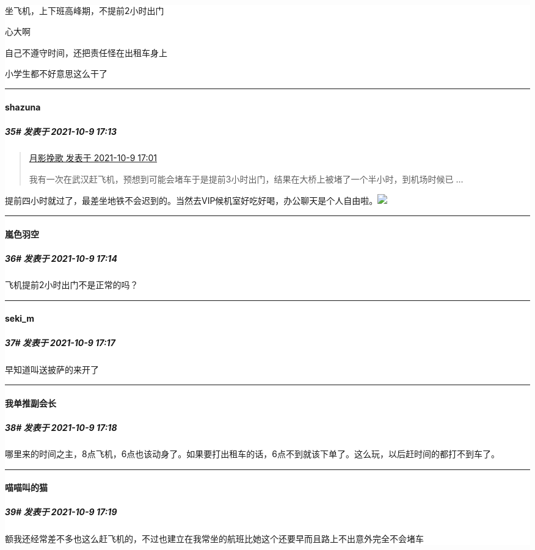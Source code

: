 
坐飞机，上下班高峰期，不提前2小时出门


心大啊


自己不遵守时间，还把责任怪在出租车身上


小学生都不好意思这么干了


*****

####  shazuna  
##### 35#       发表于 2021-10-9 17:13


<blockquote><a href="httphttps://bbs.saraba1st.com/2b/forum.php?mod=redirect&amp;goto=findpost&amp;pid=53052455&amp;ptid=2031079" target="_blank">月影挽歌 发表于 2021-10-9 17:01</a>

我有一次在武汉赶飞机，预想到可能会堵车于是提前3小时出门，结果在大桥上被堵了一个半小时，到机场时候已 ...</blockquote>
提前四小时就过了，最差坐地铁不会迟到的。当然去VIP候机室好吃好喝，办公聊天是个人自由啦。<img src="https://static.saraba1st.com/image/smiley/face2017/044.png" referrerpolicy="no-referrer">


*****

####  嵐色羽空  
##### 36#       发表于 2021-10-9 17:14


飞机提前2小时出门不是正常的吗？


*****

####  seki_m  
##### 37#       发表于 2021-10-9 17:17


早知道叫送披萨的来开了


*****

####  我单推副会长  
##### 38#       发表于 2021-10-9 17:18


哪里来的时间之主，8点飞机，6点也该动身了。如果要打出租车的话，6点不到就该下单了。这么玩，以后赶时间的都打不到车了。


*****

####  喵喵叫的猫  
##### 39#       发表于 2021-10-9 17:19


额我还经常差不多也这么赶飞机的，不过也建立在我常坐的航班比她这个还要早而且路上不出意外完全不会堵车

